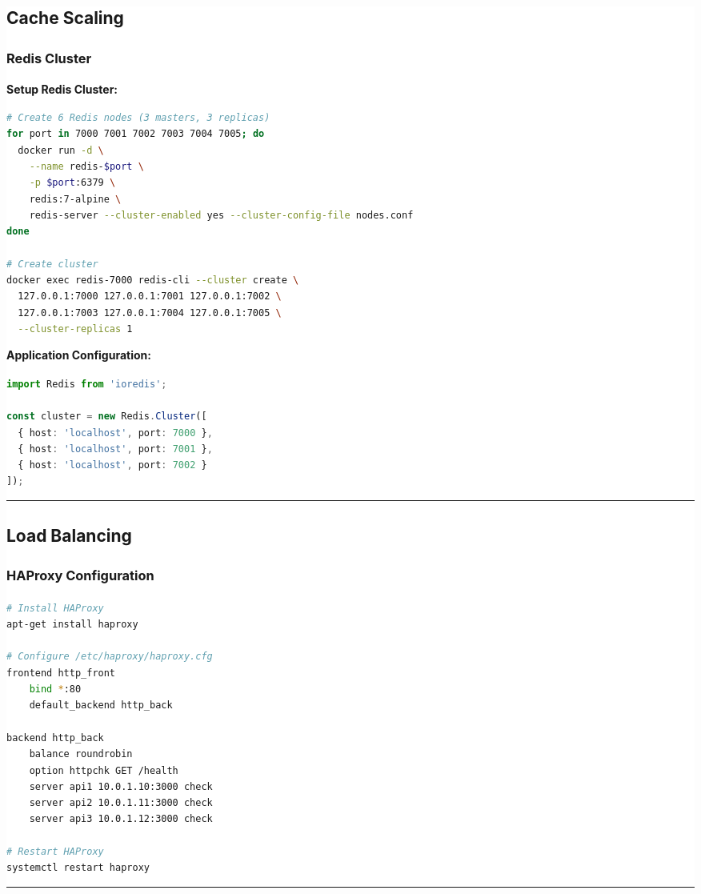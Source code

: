 
## Cache Scaling

### Redis Cluster

**Setup Redis Cluster:**

```bash
# Create 6 Redis nodes (3 masters, 3 replicas)
for port in 7000 7001 7002 7003 7004 7005; do
  docker run -d \
    --name redis-$port \
    -p $port:6379 \
    redis:7-alpine \
    redis-server --cluster-enabled yes --cluster-config-file nodes.conf
done

# Create cluster
docker exec redis-7000 redis-cli --cluster create \
  127.0.0.1:7000 127.0.0.1:7001 127.0.0.1:7002 \
  127.0.0.1:7003 127.0.0.1:7004 127.0.0.1:7005 \
  --cluster-replicas 1
```

**Application Configuration:**

```typescript
import Redis from 'ioredis';

const cluster = new Redis.Cluster([
  { host: 'localhost', port: 7000 },
  { host: 'localhost', port: 7001 },
  { host: 'localhost', port: 7002 }
]);
```

---

## Load Balancing

### HAProxy Configuration

```bash
# Install HAProxy
apt-get install haproxy

# Configure /etc/haproxy/haproxy.cfg
frontend http_front
    bind *:80
    default_backend http_back

backend http_back
    balance roundrobin
    option httpchk GET /health
    server api1 10.0.1.10:3000 check
    server api2 10.0.1.11:3000 check
    server api3 10.0.1.12:3000 check

# Restart HAProxy
systemctl restart haproxy
```

---